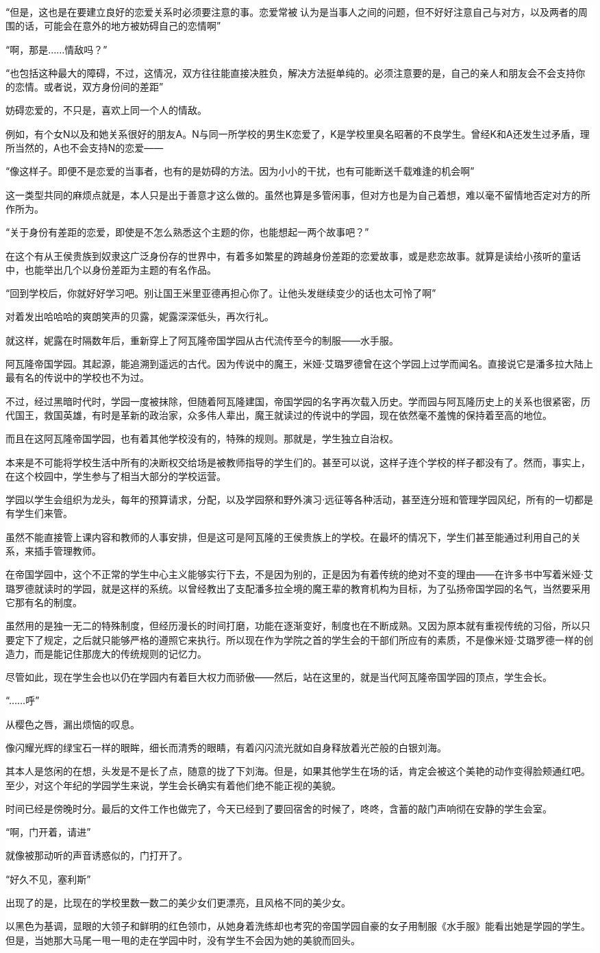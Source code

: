 “但是，这也是在要建立良好的恋爱关系时必须要注意的事。恋爱常被 认为是当事人之间的问题，但不好好注意自己与对方，以及两者的周围的话，可能会在意外的地方被妨碍自己的恋情啊”

“啊，那是……情敌吗？”

“也包括这种最大的障碍，不过，这情况，双方往往能直接决胜负，解决方法挺单纯的。必须注意要的是，自己的亲人和朋友会不会支持你的恋情。或者说，双方身份间的差距”

妨碍恋爱的，不只是，喜欢上同一个人的情敌。

例如，有个女N以及和她关系很好的朋友A。N与同一所学校的男生K恋爱了，K是学校里臭名昭著的不良学生。曾经K和A还发生过矛盾，理所当然的，A也不会支持N的恋爱——

“像这样子。即便不是恋爱的当事者，也有的是妨碍的方法。因为小小的干扰，也有可能断送千载难逢的机会啊”

这一类型共同的麻烦点就是，本人只是出于善意才这么做的。虽然也算是多管闲事，但对方也是为自己着想，难以毫不留情地否定对方的所作所为。

“关于身份有差距的恋爱，即使是不怎么熟悉这个主题的你，也能想起一两个故事吧？”

在这个有从王侯贵族到奴隶这广泛身份存的世界中，有着多如繁星的跨越身份差距的恋爱故事，或是悲恋故事。就算是读给小孩听的童话中，也能举出几个以身份差距为主题的有名作品。

“回到学校后，你就好好学习吧。别让国王米里亚德再担心你了。让他头发继续变少的话也太可怜了啊”

对着发出哈哈哈的爽朗笑声的贝露，妮露深深低头，再次行礼。

就这样，妮露在时隔数年后，重新穿上了阿瓦隆帝国学园从古代流传至今的制服——水手服。

阿瓦隆帝国学园。其起源，能追溯到遥远的古代。因为传说中的魔王，米娅·艾璐罗德曾在这个学园上过学而闻名。直接说它是潘多拉大陆上最有名的传说中的学校也不为过。

不过，经过黑暗时代时，学园一度被抹除，但随着阿瓦隆建国，帝国学园的名字再次载入历史。学而园与阿瓦隆历史上的关系也很紧密，历代国王，救国英雄，有时是革新的政治家，众多伟人辈出，魔王就读过的传说中的学园，现在依然毫不羞愧的保持着至高的地位。

而且在这阿瓦隆帝国学园，也有着其他学校没有的，特殊的规则。那就是，学生独立自治权。

本来是不可能将学校生活中所有的决断权交给场是被教师指导的学生们的。甚至可以说，这样子连个学校的样子都没有了。然而，事实上，在这个校园中，学生参与了相当大部分的学校运营。

学园以学生会组织为龙头，每年的预算请求，分配，以及学园祭和野外演习·远征等各种活动，甚至连分班和管理学园风纪，所有的一切都是有学生们来管。

虽然不能直接管上课内容和教师的人事安排，但是这可是阿瓦隆的王侯贵族上的学校。在最坏的情况下，学生们甚至能通过利用自己的关系，来插手管理教师。

在帝国学园中，这个不正常的学生中心主义能够实行下去，不是因为别的，正是因为有着传统的绝对不变的理由——在许多书中写着米娅·艾璐罗德就读时的学园，就是这样的系统。以曾经教出了支配潘多拉全境的魔王辈的教育机构为目标，为了弘扬帝国学园的名气，当然要采用它那有名的制度。

虽然用的是独一无二的特殊制度，但经历漫长的时间打磨，功能在逐渐变好，制度也在不断成熟。又因为原本就有重视传统的习俗，所以只要定下了规定，之后就只能够严格的遵照它来执行。所以现在作为学院之首的学生会的干部们所应有的素质，不是像米娅·艾璐罗德一样的创造力，而是能记住那庞大的传统规则的记忆力。

尽管如此，现在学生会也以仍在学园内有着巨大权力而骄傲——然后，站在这里的，就是当代阿瓦隆帝国学园的顶点，学生会长。

“……呼”

从樱色之唇，漏出烦恼的叹息。

像闪耀光辉的绿宝石一样的眼眸，细长而清秀的眼睛，有着闪闪流光就如自身释放着光芒般的白银刘海。

其本人是悠闲的在想，头发是不是长了点，随意的拢了下刘海。但是，如果其他学生在场的话，肯定会被这个美艳的动作变得脸颊通红吧。至少，对这个年纪的学园学生来说，学生会长确实有着他们绝不能正视的美貌。

时间已经是傍晚时分。最后的文件工作也做完了，今天已经到了要回宿舍的时候了，咚咚，含蓄的敲门声响彻在安静的学生会室。

“啊，门开着，请进”

就像被那动听的声音诱惑似的，门打开了。

“好久不见，塞利斯”

出现了的是，比现在的学校里数一数二的美少女们更漂亮，且风格不同的美少女。

以黑色为基调，显眼的大领子和鲜明的红色领巾，从她身着洗练却也考究的帝国学园自豪的女子用制服《水手服》能看出她是学园的学生。但是，当她那大马尾一甩一甩的走在学园中时，没有学生不会因为她的美貌而回头。
